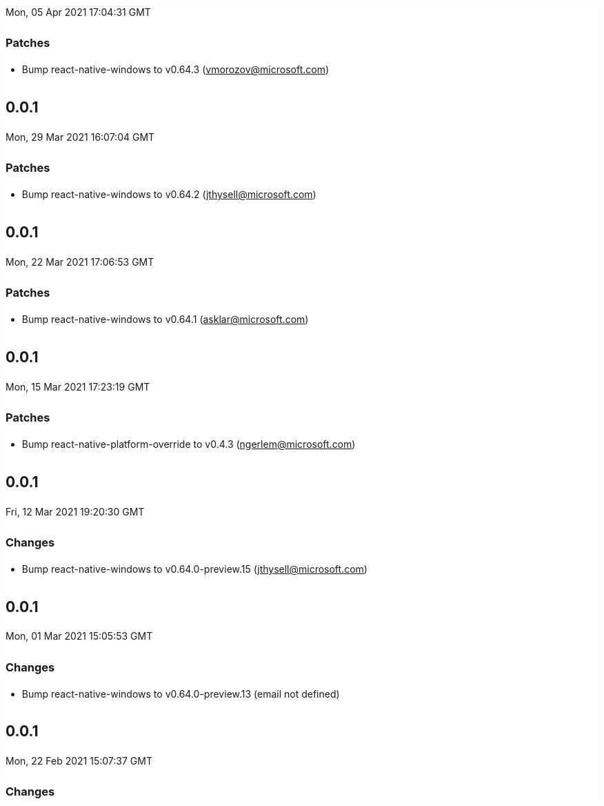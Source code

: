 Mon, 05 Apr 2021 17:04:31 GMT

### Patches

- Bump react-native-windows to v0.64.3 (vmorozov@microsoft.com)

## 0.0.1

Mon, 29 Mar 2021 16:07:04 GMT

### Patches

- Bump react-native-windows to v0.64.2 (jthysell@microsoft.com)

## 0.0.1

Mon, 22 Mar 2021 17:06:53 GMT

### Patches

- Bump react-native-windows to v0.64.1 (asklar@microsoft.com)

## 0.0.1

Mon, 15 Mar 2021 17:23:19 GMT

### Patches

- Bump react-native-platform-override to v0.4.3 (ngerlem@microsoft.com)

## 0.0.1

Fri, 12 Mar 2021 19:20:30 GMT

### Changes

- Bump react-native-windows to v0.64.0-preview.15 (jthysell@microsoft.com)

## 0.0.1

Mon, 01 Mar 2021 15:05:53 GMT

### Changes

- Bump react-native-windows to v0.64.0-preview.13 (email not defined)

## 0.0.1

Mon, 22 Feb 2021 15:07:37 GMT

### Changes
